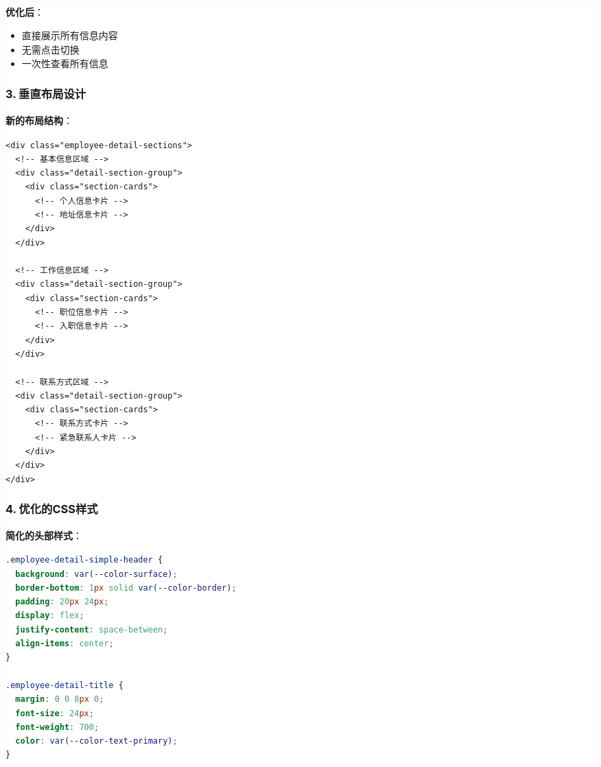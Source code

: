 **优化后**：
- 直接展示所有信息内容
- 无需点击切换
- 一次性查看所有信息

### 3. 垂直布局设计

**新的布局结构**：
```vue
<div class="employee-detail-sections">
  <!-- 基本信息区域 -->
  <div class="detail-section-group">
    <div class="section-cards">
      <!-- 个人信息卡片 -->
      <!-- 地址信息卡片 -->
    </div>
  </div>
  
  <!-- 工作信息区域 -->
  <div class="detail-section-group">
    <div class="section-cards">
      <!-- 职位信息卡片 -->
      <!-- 入职信息卡片 -->
    </div>
  </div>
  
  <!-- 联系方式区域 -->
  <div class="detail-section-group">
    <div class="section-cards">
      <!-- 联系方式卡片 -->
      <!-- 紧急联系人卡片 -->
    </div>
  </div>
</div>
```

### 4. 优化的CSS样式

**简化的头部样式**：
```css
.employee-detail-simple-header {
  background: var(--color-surface);
  border-bottom: 1px solid var(--color-border);
  padding: 20px 24px;
  display: flex;
  justify-content: space-between;
  align-items: center;
}

.employee-detail-title {
  margin: 0 0 8px 0;
  font-size: 24px;
  font-weight: 700;
  color: var(--color-text-primary);
}
```
